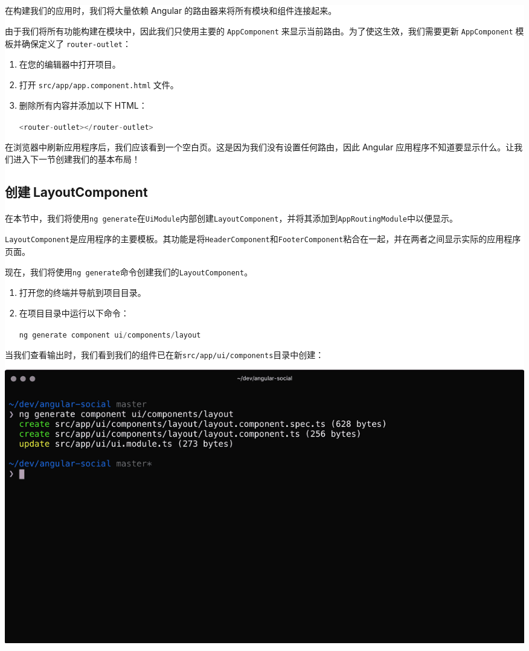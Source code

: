 在构建我们的应用时，我们将大量依赖 Angular 的路由器来将所有模块和组件连接起来。

由于我们将所有功能构建在模块中，因此我们只使用主要的 `AppComponent` 来显示当前路由。为了使这生效，我们需要更新 `AppComponent` 模板并确保定义了 `router-outlet`：

1.  在您的编辑器中打开项目。

1.  打开 `src/app/app.component.html` 文件。

1.  删除所有内容并添加以下 HTML：

    ```js
    <router-outlet></router-outlet>
    ```

在浏览器中刷新应用程序后，我们应该看到一个空白页。这是因为我们没有设置任何路由，因此 Angular 应用程序不知道要显示什么。让我们进入下一节创建我们的基本布局！

## 创建 LayoutComponent

在本节中，我们将使用`ng generate`在`UiModule`内部创建`LayoutComponent`，并将其添加到`AppRoutingModule`中以便显示。

`LayoutComponent`是应用程序的主要模板。其功能是将`HeaderComponent`和`FooterComponent`粘合在一起，并在两者之间显示实际的应用程序页面。

现在，我们将使用`ng generate`命令创建我们的`LayoutComponent`。

1.  打开您的终端并导航到项目目录。

1.  在项目目录中运行以下命令：

    ```js
    ng generate component ui/components/layout
    ```

当我们查看输出时，我们看到我们的组件已在新`src/app/ui/components`目录中创建：

![创建 LayoutComponent](img/1.15.jpg)
